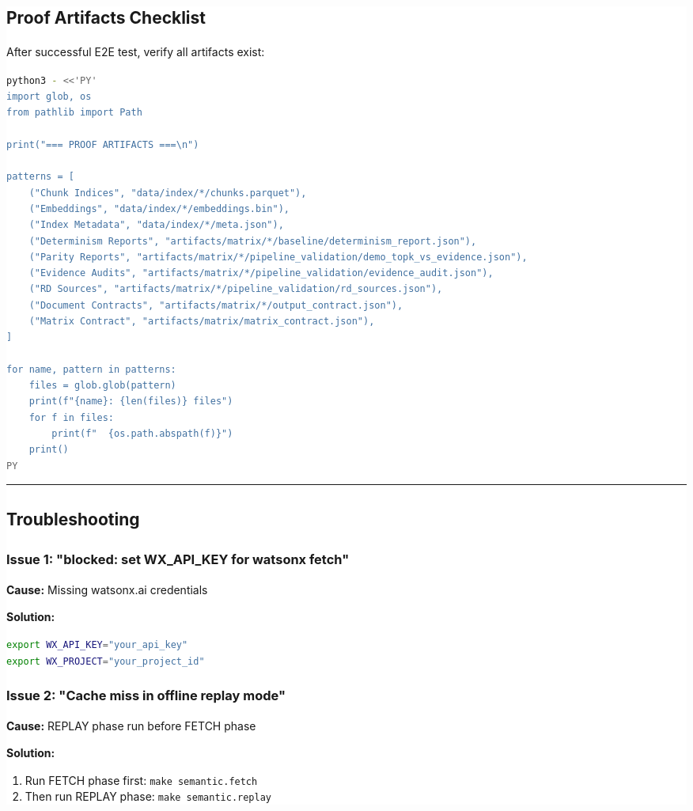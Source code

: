 
## Proof Artifacts Checklist

After successful E2E test, verify all artifacts exist:

```bash
python3 - <<'PY'
import glob, os
from pathlib import Path

print("=== PROOF ARTIFACTS ===\n")

patterns = [
    ("Chunk Indices", "data/index/*/chunks.parquet"),
    ("Embeddings", "data/index/*/embeddings.bin"),
    ("Index Metadata", "data/index/*/meta.json"),
    ("Determinism Reports", "artifacts/matrix/*/baseline/determinism_report.json"),
    ("Parity Reports", "artifacts/matrix/*/pipeline_validation/demo_topk_vs_evidence.json"),
    ("Evidence Audits", "artifacts/matrix/*/pipeline_validation/evidence_audit.json"),
    ("RD Sources", "artifacts/matrix/*/pipeline_validation/rd_sources.json"),
    ("Document Contracts", "artifacts/matrix/*/output_contract.json"),
    ("Matrix Contract", "artifacts/matrix/matrix_contract.json"),
]

for name, pattern in patterns:
    files = glob.glob(pattern)
    print(f"{name}: {len(files)} files")
    for f in files:
        print(f"  {os.path.abspath(f)}")
    print()
PY
```

---

## Troubleshooting

### Issue 1: "blocked: set WX_API_KEY for watsonx fetch"

**Cause:** Missing watsonx.ai credentials

**Solution:**
```bash
export WX_API_KEY="your_api_key"
export WX_PROJECT="your_project_id"
```

### Issue 2: "Cache miss in offline replay mode"

**Cause:** REPLAY phase run before FETCH phase

**Solution:**
1. Run FETCH phase first: `make semantic.fetch`
2. Then run REPLAY phase: `make semantic.replay`

